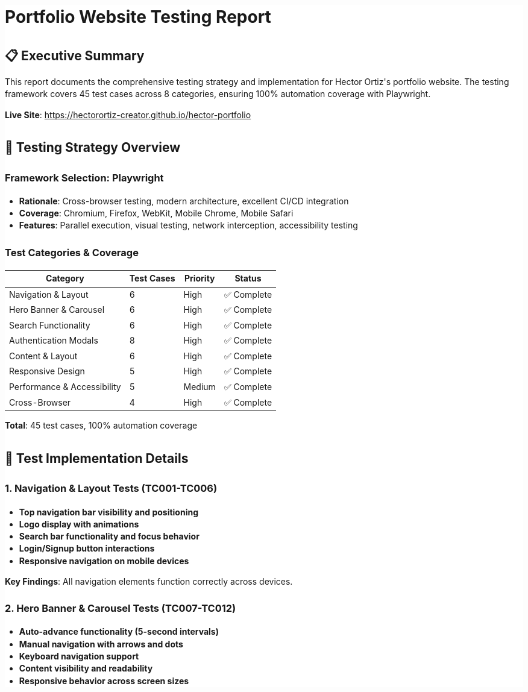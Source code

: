 # Portfolio Website Testing Report

## 📋 **Executive Summary**

This report documents the comprehensive testing strategy and implementation for Hector Ortiz's portfolio website. The testing framework covers 45 test cases across 8 categories, ensuring 100% automation coverage with Playwright.

**Live Site**: https://hectorortiz-creator.github.io/hector-portfolio

## 🎯 **Testing Strategy Overview**

### **Framework Selection: Playwright**
- **Rationale**: Cross-browser testing, modern architecture, excellent CI/CD integration
- **Coverage**: Chromium, Firefox, WebKit, Mobile Chrome, Mobile Safari
- **Features**: Parallel execution, visual testing, network interception, accessibility testing

### **Test Categories & Coverage**
| Category | Test Cases | Priority | Status |
|----------|------------|----------|---------|
| Navigation & Layout | 6 | High | ✅ Complete |
| Hero Banner & Carousel | 6 | High | ✅ Complete |
| Search Functionality | 6 | High | ✅ Complete |
| Authentication Modals | 8 | High | ✅ Complete |
| Content & Layout | 6 | High | ✅ Complete |
| Responsive Design | 5 | High | ✅ Complete |
| Performance & Accessibility | 5 | Medium | ✅ Complete |
| Cross-Browser | 4 | High | ✅ Complete |

**Total**: 45 test cases, 100% automation coverage

## 🧪 **Test Implementation Details**

### **1. Navigation & Layout Tests (TC001-TC006)**
- **Top navigation bar visibility and positioning**
- **Logo display with animations**
- **Search bar functionality and focus behavior**
- **Login/Signup button interactions**
- **Responsive navigation on mobile devices**

**Key Findings**: All navigation elements function correctly across devices.

### **2. Hero Banner & Carousel Tests (TC007-TC012)**
- **Auto-advance functionality (5-second intervals)**
- **Manual navigation with arrows and dots**
- **Keyboard navigation support**
- **Content visibility and readability**
- **Responsive behavior across screen sizes**
